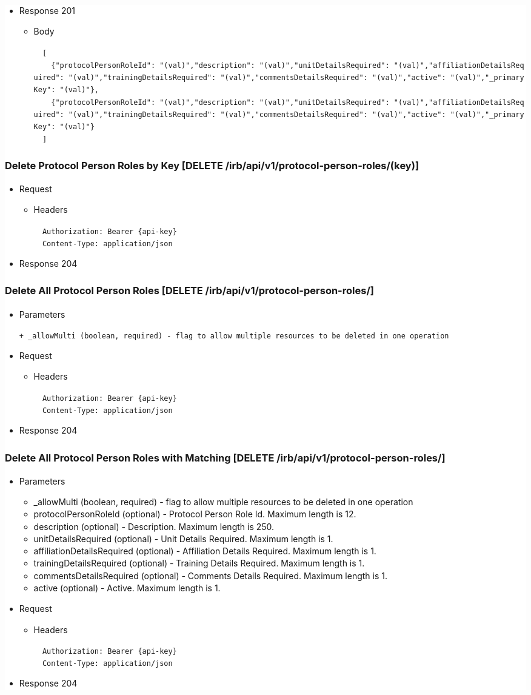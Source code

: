 + Response 201
    
    + Body
            
            [
              {"protocolPersonRoleId": "(val)","description": "(val)","unitDetailsRequired": "(val)","affiliationDetailsRequired": "(val)","trainingDetailsRequired": "(val)","commentsDetailsRequired": "(val)","active": "(val)","_primaryKey": "(val)"},
              {"protocolPersonRoleId": "(val)","description": "(val)","unitDetailsRequired": "(val)","affiliationDetailsRequired": "(val)","trainingDetailsRequired": "(val)","commentsDetailsRequired": "(val)","active": "(val)","_primaryKey": "(val)"}
            ]
### Delete Protocol Person Roles by Key [DELETE /irb/api/v1/protocol-person-roles/(key)]
	 
+ Request

    + Headers

            Authorization: Bearer {api-key}
            Content-Type: application/json

+ Response 204

### Delete All Protocol Person Roles [DELETE /irb/api/v1/protocol-person-roles/]

+ Parameters

      + _allowMulti (boolean, required) - flag to allow multiple resources to be deleted in one operation

+ Request

    + Headers

            Authorization: Bearer {api-key}
            Content-Type: application/json

+ Response 204

### Delete All Protocol Person Roles with Matching [DELETE /irb/api/v1/protocol-person-roles/]

+ Parameters

    + _allowMulti (boolean, required) - flag to allow multiple resources to be deleted in one operation
    + protocolPersonRoleId (optional) - Protocol Person Role Id. Maximum length is 12.
    + description (optional) - Description. Maximum length is 250.
    + unitDetailsRequired (optional) - Unit Details Required. Maximum length is 1.
    + affiliationDetailsRequired (optional) - Affiliation Details Required. Maximum length is 1.
    + trainingDetailsRequired (optional) - Training Details Required. Maximum length is 1.
    + commentsDetailsRequired (optional) - Comments Details Required. Maximum length is 1.
    + active (optional) - Active. Maximum length is 1.

      
+ Request

    + Headers

            Authorization: Bearer {api-key}
            Content-Type: application/json

+ Response 204
